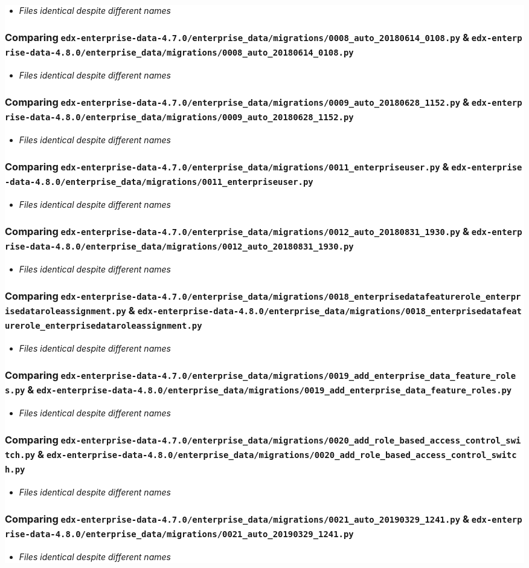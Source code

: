  * *Files identical despite different names*

### Comparing `edx-enterprise-data-4.7.0/enterprise_data/migrations/0008_auto_20180614_0108.py` & `edx-enterprise-data-4.8.0/enterprise_data/migrations/0008_auto_20180614_0108.py`

 * *Files identical despite different names*

### Comparing `edx-enterprise-data-4.7.0/enterprise_data/migrations/0009_auto_20180628_1152.py` & `edx-enterprise-data-4.8.0/enterprise_data/migrations/0009_auto_20180628_1152.py`

 * *Files identical despite different names*

### Comparing `edx-enterprise-data-4.7.0/enterprise_data/migrations/0011_enterpriseuser.py` & `edx-enterprise-data-4.8.0/enterprise_data/migrations/0011_enterpriseuser.py`

 * *Files identical despite different names*

### Comparing `edx-enterprise-data-4.7.0/enterprise_data/migrations/0012_auto_20180831_1930.py` & `edx-enterprise-data-4.8.0/enterprise_data/migrations/0012_auto_20180831_1930.py`

 * *Files identical despite different names*

### Comparing `edx-enterprise-data-4.7.0/enterprise_data/migrations/0018_enterprisedatafeaturerole_enterprisedataroleassignment.py` & `edx-enterprise-data-4.8.0/enterprise_data/migrations/0018_enterprisedatafeaturerole_enterprisedataroleassignment.py`

 * *Files identical despite different names*

### Comparing `edx-enterprise-data-4.7.0/enterprise_data/migrations/0019_add_enterprise_data_feature_roles.py` & `edx-enterprise-data-4.8.0/enterprise_data/migrations/0019_add_enterprise_data_feature_roles.py`

 * *Files identical despite different names*

### Comparing `edx-enterprise-data-4.7.0/enterprise_data/migrations/0020_add_role_based_access_control_switch.py` & `edx-enterprise-data-4.8.0/enterprise_data/migrations/0020_add_role_based_access_control_switch.py`

 * *Files identical despite different names*

### Comparing `edx-enterprise-data-4.7.0/enterprise_data/migrations/0021_auto_20190329_1241.py` & `edx-enterprise-data-4.8.0/enterprise_data/migrations/0021_auto_20190329_1241.py`

 * *Files identical despite different names*
